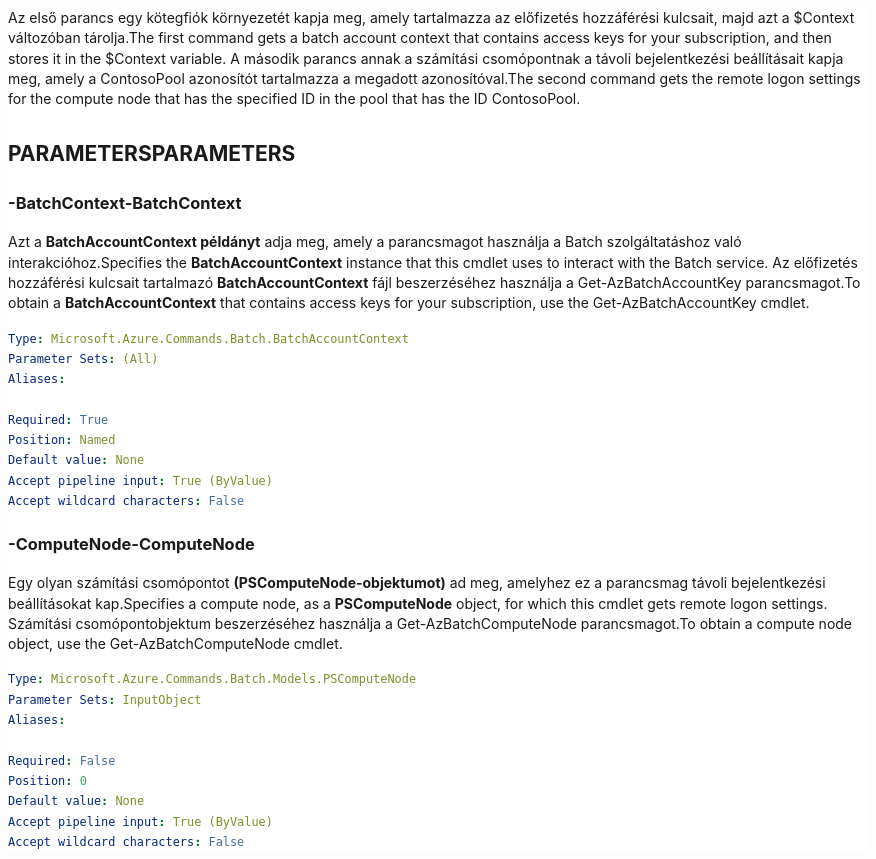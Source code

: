 <span data-ttu-id="86176-117">Az első parancs egy kötegfiók környezetét kapja meg, amely tartalmazza az előfizetés hozzáférési kulcsait, majd azt a $Context változóban tárolja.</span><span class="sxs-lookup"><span data-stu-id="86176-117">The first command gets a batch account context that contains access keys for your subscription, and then stores it in the $Context variable.</span></span>
<span data-ttu-id="86176-118">A második parancs annak a számítási csomópontnak a távoli bejelentkezési beállításait kapja meg, amely a ContosoPool azonosítót tartalmazza a megadott azonosítóval.</span><span class="sxs-lookup"><span data-stu-id="86176-118">The second command gets the remote logon settings for the compute node that has the specified ID in the pool that has the ID ContosoPool.</span></span>

## <span data-ttu-id="86176-119">PARAMETERS</span><span class="sxs-lookup"><span data-stu-id="86176-119">PARAMETERS</span></span>

### <span data-ttu-id="86176-120">-BatchContext</span><span class="sxs-lookup"><span data-stu-id="86176-120">-BatchContext</span></span>
<span data-ttu-id="86176-121">Azt a **BatchAccountContext példányt** adja meg, amely a parancsmagot használja a Batch szolgáltatáshoz való interakcióhoz.</span><span class="sxs-lookup"><span data-stu-id="86176-121">Specifies the **BatchAccountContext** instance that this cmdlet uses to interact with the Batch service.</span></span>
<span data-ttu-id="86176-122">Az előfizetés hozzáférési kulcsait tartalmazó **BatchAccountContext** fájl beszerzéséhez használja a Get-AzBatchAccountKey parancsmagot.</span><span class="sxs-lookup"><span data-stu-id="86176-122">To obtain a **BatchAccountContext** that contains access keys for your subscription, use the Get-AzBatchAccountKey cmdlet.</span></span>

```yaml
Type: Microsoft.Azure.Commands.Batch.BatchAccountContext
Parameter Sets: (All)
Aliases:

Required: True
Position: Named
Default value: None
Accept pipeline input: True (ByValue)
Accept wildcard characters: False
```

### <span data-ttu-id="86176-123">-ComputeNode</span><span class="sxs-lookup"><span data-stu-id="86176-123">-ComputeNode</span></span>
<span data-ttu-id="86176-124">Egy olyan számítási csomópontot **(PSComputeNode-objektumot)** ad meg, amelyhez ez a parancsmag távoli bejelentkezési beállításokat kap.</span><span class="sxs-lookup"><span data-stu-id="86176-124">Specifies a compute node, as a **PSComputeNode** object, for which this cmdlet gets remote logon settings.</span></span>
<span data-ttu-id="86176-125">Számítási csomópontobjektum beszerzéséhez használja a Get-AzBatchComputeNode parancsmagot.</span><span class="sxs-lookup"><span data-stu-id="86176-125">To obtain a compute node object, use the Get-AzBatchComputeNode cmdlet.</span></span>

```yaml
Type: Microsoft.Azure.Commands.Batch.Models.PSComputeNode
Parameter Sets: InputObject
Aliases:

Required: False
Position: 0
Default value: None
Accept pipeline input: True (ByValue)
Accept wildcard characters: False
```
